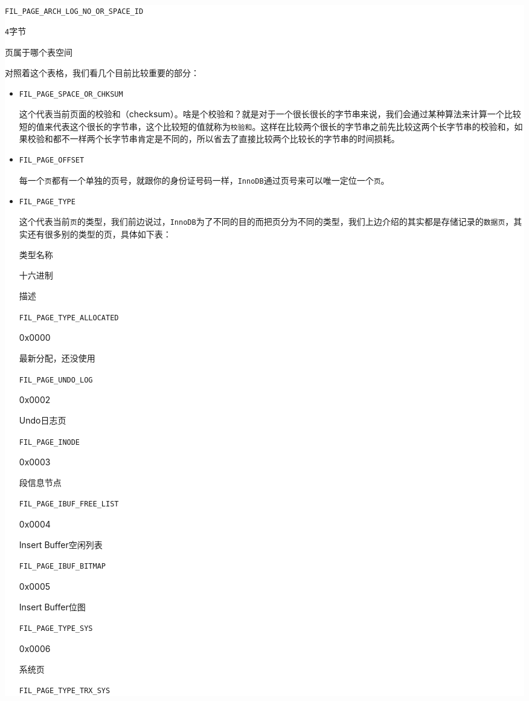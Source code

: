 `FIL_PAGE_ARCH_LOG_NO_OR_SPACE_ID`

`4`字节

页属于哪个表空间

对照着这个表格，我们看几个目前比较重要的部分：

*   `FIL_PAGE_SPACE_OR_CHKSUM`
    
    这个代表当前页面的校验和（checksum）。啥是个校验和？就是对于一个很长很长的字节串来说，我们会通过某种算法来计算一个比较短的值来代表这个很长的字节串，这个比较短的值就称为`校验和`。这样在比较两个很长的字节串之前先比较这两个长字节串的校验和，如果校验和都不一样两个长字节串肯定是不同的，所以省去了直接比较两个比较长的字节串的时间损耗。
    
*   `FIL_PAGE_OFFSET`
    
    每一个`页`都有一个单独的页号，就跟你的身份证号码一样，`InnoDB`通过页号来可以唯一定位一个`页`。
    
*   `FIL_PAGE_TYPE`
    
    这个代表当前`页`的类型，我们前边说过，`InnoDB`为了不同的目的而把页分为不同的类型，我们上边介绍的其实都是存储记录的`数据页`，其实还有很多别的类型的页，具体如下表：
    
    类型名称
    
    十六进制
    
    描述
    
    `FIL_PAGE_TYPE_ALLOCATED`
    
    0x0000
    
    最新分配，还没使用
    
    `FIL_PAGE_UNDO_LOG`
    
    0x0002
    
    Undo日志页
    
    `FIL_PAGE_INODE`
    
    0x0003
    
    段信息节点
    
    `FIL_PAGE_IBUF_FREE_LIST`
    
    0x0004
    
    Insert Buffer空闲列表
    
    `FIL_PAGE_IBUF_BITMAP`
    
    0x0005
    
    Insert Buffer位图
    
    `FIL_PAGE_TYPE_SYS`
    
    0x0006
    
    系统页
    
    `FIL_PAGE_TYPE_TRX_SYS`
    